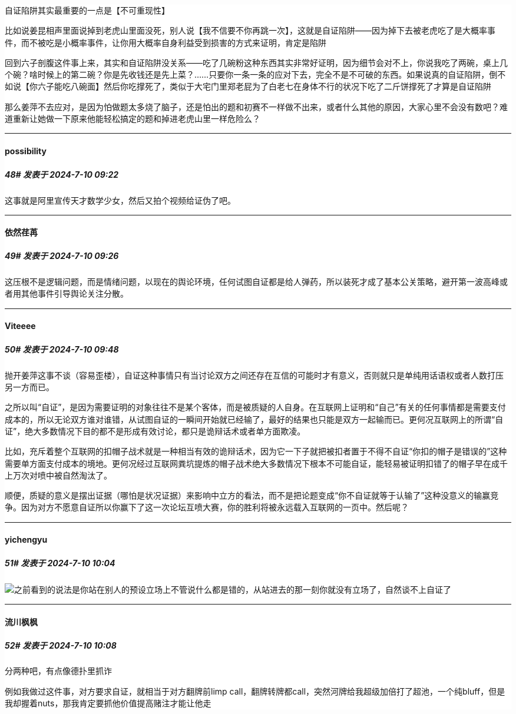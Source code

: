 自证陷阱其实最重要的一点是【不可重现性】

比如说姜昆相声里面说掉到老虎山里面没死，别人说【我不信要不你再跳一次】，这就是自证陷阱——因为掉下去被老虎吃了是大概率事件，而不被吃是小概率事件，让你用大概率自身利益受到损害的方式来证明，肯定是陷阱

回到六子剖腹这件事上来，其实和自证陷阱没关系——吃了几碗粉这种东西其实非常好证明，因为细节会对不上，你说我吃了两碗，桌上几个碗？啥时候上的第二碗？你是先收钱还是先上菜？……只要你一条一条的应对下去，完全不是不可破的东西。如果说真的自证陷阱，倒不如说【你六子能吃八碗面】然后你吃撑死了，类似于大宅门里郑老屁为了白老七在身体不行的状况下吃了二斤饼撑死了才算是自证陷阱

那么姜萍不去应对，是因为怕做题太多烧了脑子，还是怕出的题和初赛不一样做不出来，或者什么其他的原因，大家心里不会没有数吧？难道重新让她做一下原来他能轻松搞定的题和掉进老虎山里一样危险么？


*****

####  possibility  
##### 48#       发表于 2024-7-10 09:22

这事就是阿里宣传天才数学少女，然后又拍个视频给证伪了吧。

*****

####  依然荏苒  
##### 49#       发表于 2024-7-10 09:26

这压根不是逻辑问题，而是情绪问题，以现在的舆论环境，任何试图自证都是给人弹药，所以装死才成了基本公关策略，避开第一波高峰或者用其他事件引导舆论关注分散。


*****

####  Viteeee  
##### 50#       发表于 2024-7-10 09:48

抛开姜萍这事不谈（容易歪楼），自证这种事情只有当讨论双方之间还存在互信的可能时才有意义，否则就只是单纯用话语权或者人数打压另一方而已。

之所以叫“自证”，是因为需要证明的对象往往不是某个客体，而是被质疑的人自身。在互联网上证明和“自己”有关的任何事情都是需要支付成本的，所以无论双方谁对谁错，从试图自证的一瞬间开始就已经输了，最好的结果也只能是双方一起输而已。更何况互联网上的所谓“自证”，绝大多数情况下目的都不是形成有效讨论，都只是诡辩话术或者单方面欺凌。

比如，充斥着整个互联网的扣帽子战术就是一种相当有效的诡辩话术，因为它一下子就把被扣者置于不得不自证“你扣的帽子是错误的”这种需要单方面支付成本的境地。更何况经过互联网粪坑提炼的帽子战术绝大多数情况下根本不可能自证，能轻易被证明扣错了的帽子早在成千上万次对喷中被自然淘汰了。

顺便，质疑的意义是摆出证据（哪怕是状况证据）来影响中立方的看法，而不是把论题变成“你不自证就等于认输了”这种没意义的输赢竞争。因为对方不愿意自证所以你赢下了这一次论坛互喷大赛，你的胜利将被永远载入互联网的一页中。然后呢？


*****

####  yichengyu  
##### 51#       发表于 2024-7-10 10:04

<img src="https://static.saraba1st.com/image/smiley/face2017/014.png" referrerpolicy="no-referrer">之前看到的说法是你站在别人的预设立场上不管说什么都是错的，从站进去的那一刻你就没有立场了，自然谈不上自证了


*****

####  流川枫枫  
##### 52#       发表于 2024-7-10 10:08

分两种吧，有点像德扑里抓诈

例如我做过这件事，对方要求自证，就相当于对方翻牌前limp call，翻牌转牌都call，突然河牌给我超级加倍打了超池，一个纯bluff，但是我却握着nuts，那我肯定要抓他价值提高赌注才能让他走
